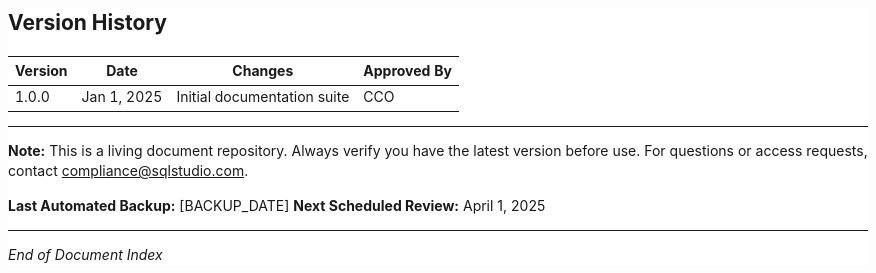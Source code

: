 
## Version History

| Version | Date | Changes | Approved By |
|---------|------|---------|-------------|
| 1.0.0 | Jan 1, 2025 | Initial documentation suite | CCO |

---

**Note:** This is a living document repository. Always verify you have the latest version before use. For questions or access requests, contact compliance@sqlstudio.com.

**Last Automated Backup:** [BACKUP_DATE]
**Next Scheduled Review:** April 1, 2025

---

*End of Document Index*